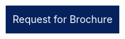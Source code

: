 <div style="width:50%;float:left;"><center><a href="https://form.gov.sg/602f3335cdb38800116f75a4" style="background-color:#06225e; border:white; color:white; padding: 10px 10px; text-align:center; display:inline-block; margin: 4px 2px; cursor:pointer;text-decoration:none;">Request for Brochure</a></center></div>

